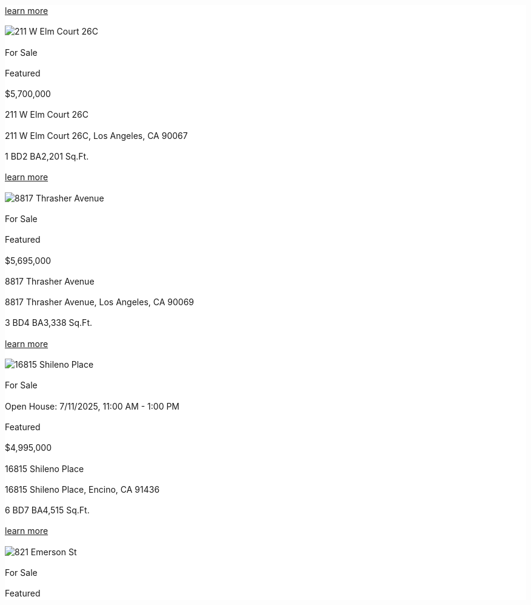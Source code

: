[learn more](https://thefridmangroup.com/properties/11010-chalon-road-los-angeles-ca-us-90077-25537379)

![211 W Elm Court 26C](https://dlajgvw9htjpb.cloudfront.net/cms/444abfd8-4c00-49e5-bc04-7c8cc3538073/25537398/1888250254772527466.jpg)

For Sale

Featured

$5,700,000

211 W Elm Court 26C

211 W Elm Court 26C, Los Angeles, CA 90067

1 BD2 BA2,201 Sq.Ft.

[learn more](https://thefridmangroup.com/properties/211-w-elm-court-26c-los-angeles-ca-us-90067-25537398)

![8817 Thrasher Avenue](https://dlajgvw9htjpb.cloudfront.net/cms/444abfd8-4c00-49e5-bc04-7c8cc3538073/25546675/672321456217810973.jpg)

For Sale

Featured

$5,695,000

8817 Thrasher Avenue

8817 Thrasher Avenue, Los Angeles, CA 90069

3 BD4 BA3,338 Sq.Ft.

[learn more](https://thefridmangroup.com/properties/8817-thrasher-avenue-los-angeles-ca-us-90069-25546675)

![16815 Shileno Place](https://dlajgvw9htjpb.cloudfront.net/cms/444abfd8-4c00-49e5-bc04-7c8cc3538073/25549203/4542171217682231951.jpg)

For Sale

Open House: 7/11/2025, 11:00 AM - 1:00 PM

Featured

$4,995,000

16815 Shileno Place

16815 Shileno Place, Encino, CA 91436

6 BD7 BA4,515 Sq.Ft.

[learn more](https://thefridmangroup.com/properties/16815-shileno-place-encino-ca-us-91436-25549203)

![821 Emerson St](https://media-production.lp-cdn.com/cdn-cgi/image/format=auto,quality=85/https://media-production.lp-cdn.com/media/xd4l1gklcz4rnktd9cc3)

For Sale

Featured
